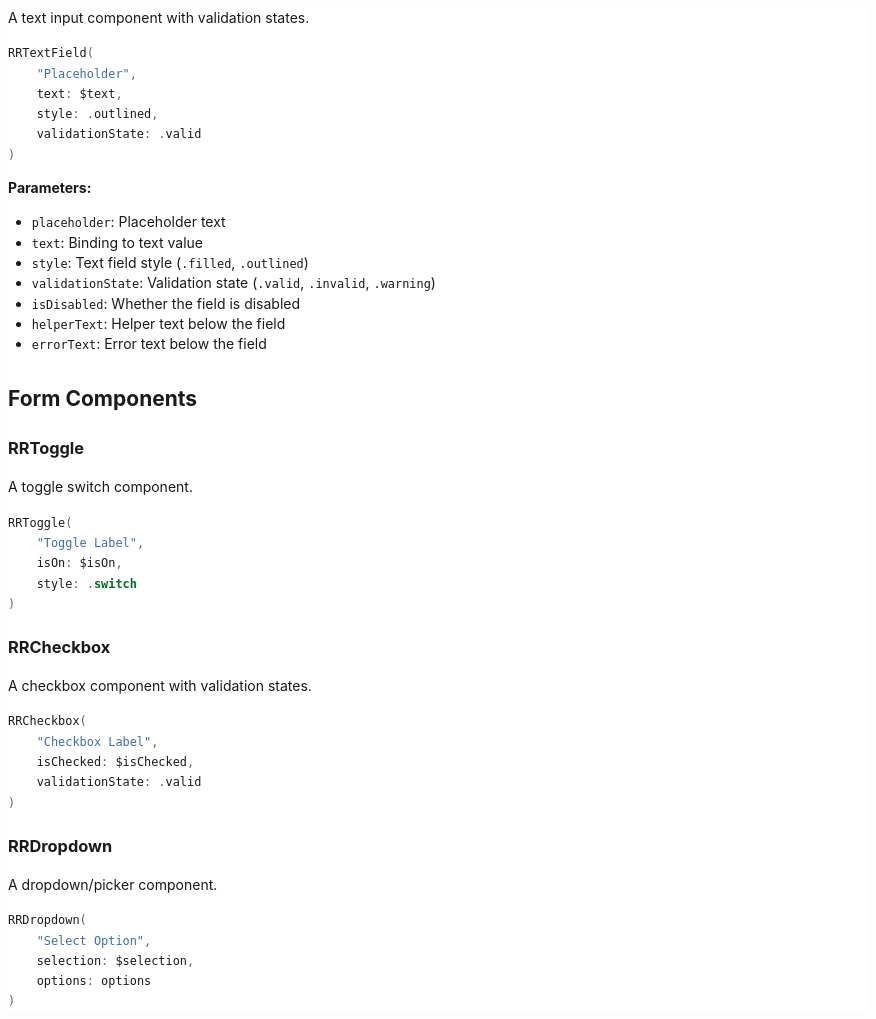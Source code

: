 A text input component with validation states.

```swift
RRTextField(
    "Placeholder",
    text: $text,
    style: .outlined,
    validationState: .valid
)
```

**Parameters:**
- `placeholder`: Placeholder text
- `text`: Binding to text value
- `style`: Text field style (`.filled`, `.outlined`)
- `validationState`: Validation state (`.valid`, `.invalid`, `.warning`)
- `isDisabled`: Whether the field is disabled
- `helperText`: Helper text below the field
- `errorText`: Error text below the field

## Form Components

### RRToggle

A toggle switch component.

```swift
RRToggle(
    "Toggle Label",
    isOn: $isOn,
    style: .switch
)
```

### RRCheckbox

A checkbox component with validation states.

```swift
RRCheckbox(
    "Checkbox Label",
    isChecked: $isChecked,
    validationState: .valid
)
```

### RRDropdown

A dropdown/picker component.

```swift
RRDropdown(
    "Select Option",
    selection: $selection,
    options: options
)
```
